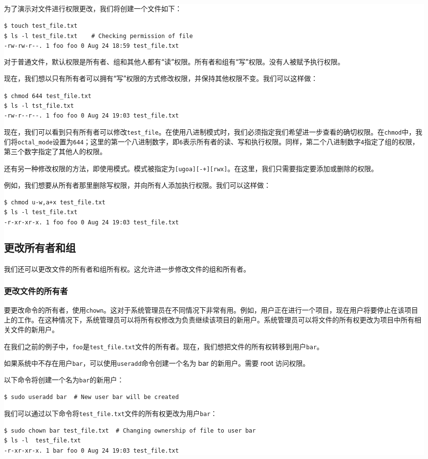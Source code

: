 为了演示对文件进行权限更改，我们将创建一个文件如下：

```
$ touch test_file.txt
$ ls -l test_file.txt    # Checking permission of file
-rw-rw-r--. 1 foo foo 0 Aug 24 18:59 test_file.txt

```

对于普通文件，默认权限是所有者、组和其他人都有“读”权限。所有者和组有“写”权限。没有人被赋予执行权限。

现在，我们想以只有所有者可以拥有“写”权限的方式修改权限，并保持其他权限不变。我们可以这样做：

```
$ chmod 644 test_file.txt
$ ls -l tst_file.txt
-rw-r--r--. 1 foo foo 0 Aug 24 19:03 test_file.txt

```

现在，我们可以看到只有所有者可以修改`test_file`。在使用八进制模式时，我们必须指定我们希望进一步查看的确切权限。在`chmod`中，我们将`octal_mode`设置为`644`；这里的第一个八进制数字，即`6`表示所有者的读、写和执行权限。同样，第二个八进制数字`4`指定了组的权限，第三个数字指定了其他人的权限。

还有另一种修改权限的方法，即使用模式。模式被指定为`[ugoa][-+][rwx]`。在这里，我们只需要指定要添加或删除的权限。

例如，我们想要从所有者那里删除写权限，并向所有人添加执行权限。我们可以这样做：

```
$ chmod u-w,a+x test_file.txt
$ ls -l test_file.txt
-r-xr-xr-x. 1 foo foo 0 Aug 24 19:03 test_file.txt

```

## 更改所有者和组

我们还可以更改文件的所有者和组所有权。这允许进一步修改文件的组和所有者。

### 更改文件的所有者

要更改命令的所有者，使用`chown`。这对于系统管理员在不同情况下非常有用。例如，用户正在进行一个项目，现在用户将要停止在该项目上的工作。在这种情况下，系统管理员可以将所有权修改为负责继续该项目的新用户。系统管理员可以将文件的所有权更改为项目中所有相关文件的新用户。

在我们之前的例子中，`foo`是`test_file.txt`文件的所有者。现在，我们想把文件的所有权转移到用户`bar`。

如果系统中不存在用户`bar`，可以使用`useradd`命令创建一个名为 bar 的新用户。需要 root 访问权限。

以下命令将创建一个名为`bar`的新用户：

```
$ sudo useradd bar  # New user bar will be created

```

我们可以通过以下命令将`test_file.txt`文件的所有权更改为用户`bar`：

```
$ sudo chown bar test_file.txt  # Changing ownership of file to user bar
$ ls -l  test_file.txt
-r-xr-xr-x. 1 bar foo 0 Aug 24 19:03 test_file.txt

```
